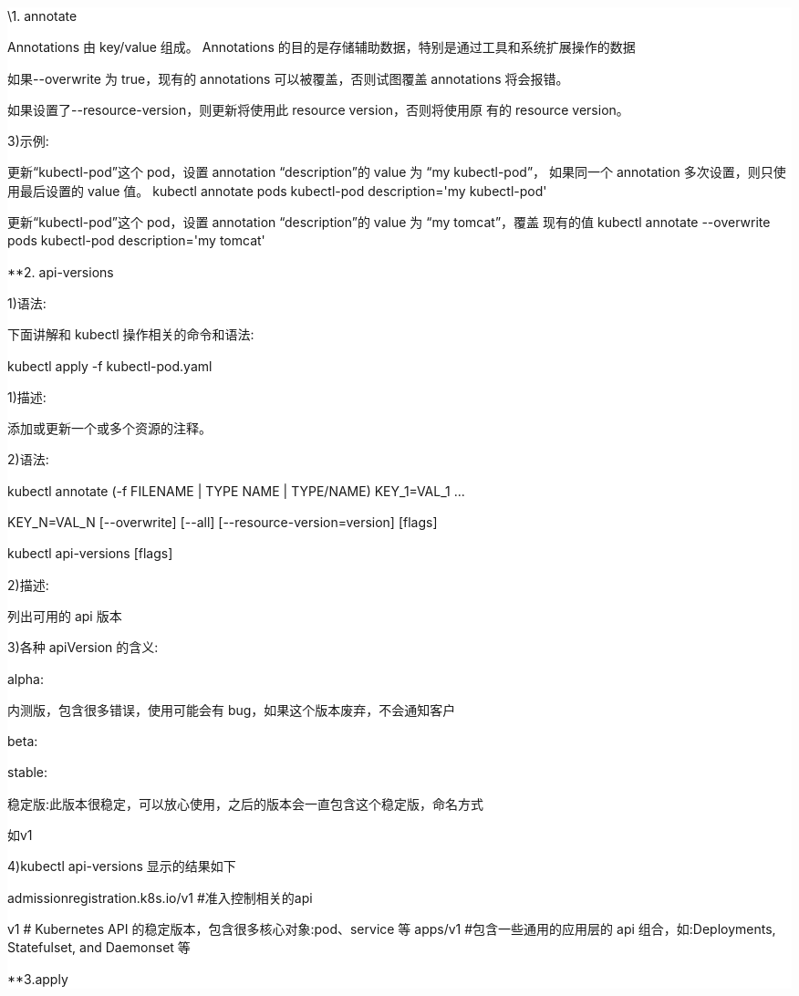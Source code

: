 \1. annotate

Annotations 由 key/value 组成。
 Annotations 的目的是存储辅助数据，特别是通过工具和系统扩展操作的数据

如果--overwrite 为 true，现有的 annotations 可以被覆盖，否则试图覆盖 annotations 将会报错。

如果设置了--resource-version，则更新将使用此 resource version，否则将使用原 有的 resource version。

3)示例:

更新“kubectl-pod”这个 pod，设置 annotation “description”的 value 为 “my kubectl-pod”， 如果同一个 annotation 多次设置，则只使用最后设置的 value 值。
 kubectl annotate pods kubectl-pod description='my kubectl-pod'

更新“kubectl-pod”这个 pod，设置 annotation “description”的 value 为 “my tomcat”，覆盖 现有的值
 kubectl annotate --overwrite pods kubectl-pod description='my tomcat'

**2. api-versions

1)语法:

下面讲解和 kubectl 操作相关的命令和语法:

kubectl apply -f kubectl-pod.yaml

1)描述:

添加或更新一个或多个资源的注释。

2)语法:

kubectl annotate (-f FILENAME | TYPE NAME | TYPE/NAME) KEY_1=VAL_1 ...

KEY_N=VAL_N [--overwrite] [--all] [--resource-version=version] [flags]

kubectl api-versions [flags]

2)描述:

列出可用的 api 版本

3)各种 apiVersion 的含义:

alpha:

内测版，包含很多错误，使用可能会有 bug，如果这个版本废弃，不会通知客户

beta:

stable:

稳定版:此版本很稳定，可以放心使用，之后的版本会一直包含这个稳定版，命名方式

如v1

4)kubectl api-versions 显示的结果如下

admissionregistration.k8s.io/v1 #准入控制相关的api

v1 # Kubernetes API 的稳定版本，包含很多核心对象:pod、service 等
 apps/v1 #包含一些通用的应用层的 api 组合，如:Deployments, Statefulset, and Daemonset 等

**3.apply
